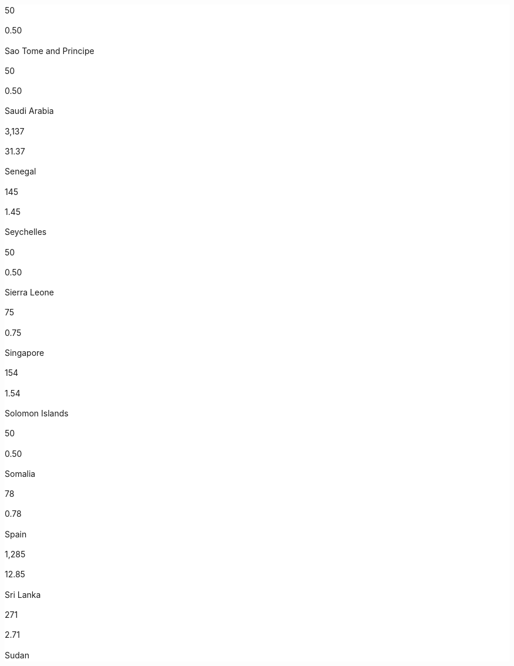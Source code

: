 50

0.50

Sao Tome and Principe

50

0.50

Saudi Arabia

3,137

31.37

Senegal

145

1.45

Seychelles

50

0.50

Sierra Leone

75

0.75

Singapore

154

1.54

Solomon Islands

50

0.50

Somalia

78

0.78

Spain

1,285

12.85

Sri Lanka

271

2.71

Sudan

